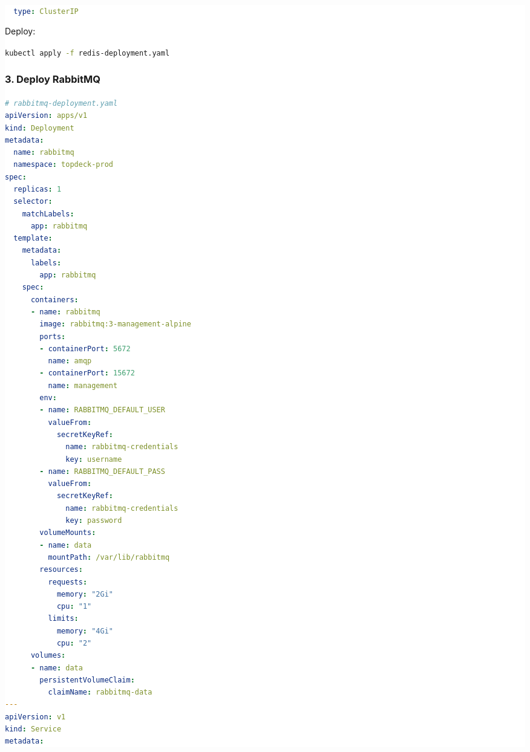 ```yaml
  type: ClusterIP
```

Deploy:
```bash
kubectl apply -f redis-deployment.yaml
```

### 3. Deploy RabbitMQ

```yaml
# rabbitmq-deployment.yaml
apiVersion: apps/v1
kind: Deployment
metadata:
  name: rabbitmq
  namespace: topdeck-prod
spec:
  replicas: 1
  selector:
    matchLabels:
      app: rabbitmq
  template:
    metadata:
      labels:
        app: rabbitmq
    spec:
      containers:
      - name: rabbitmq
        image: rabbitmq:3-management-alpine
        ports:
        - containerPort: 5672
          name: amqp
        - containerPort: 15672
          name: management
        env:
        - name: RABBITMQ_DEFAULT_USER
          valueFrom:
            secretKeyRef:
              name: rabbitmq-credentials
              key: username
        - name: RABBITMQ_DEFAULT_PASS
          valueFrom:
            secretKeyRef:
              name: rabbitmq-credentials
              key: password
        volumeMounts:
        - name: data
          mountPath: /var/lib/rabbitmq
        resources:
          requests:
            memory: "2Gi"
            cpu: "1"
          limits:
            memory: "4Gi"
            cpu: "2"
      volumes:
      - name: data
        persistentVolumeClaim:
          claimName: rabbitmq-data
---
apiVersion: v1
kind: Service
metadata:
```